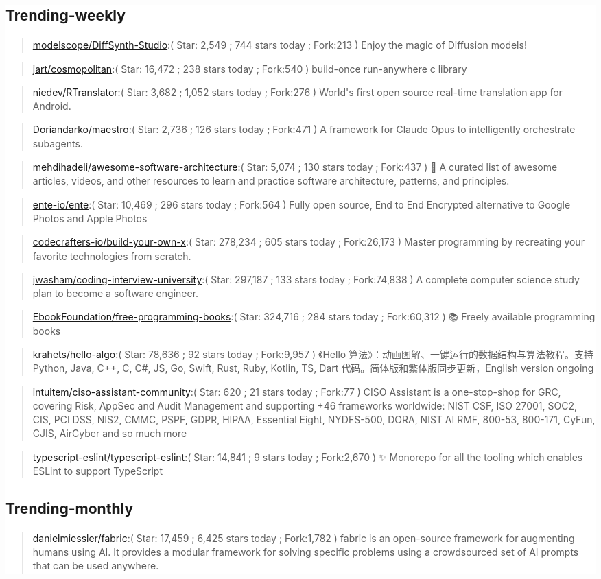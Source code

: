 ## Trending-weekly
> [modelscope/DiffSynth-Studio](https://github.com/modelscope/DiffSynth-Studio):( Star: 2,549 ; 744 stars today ; Fork:213 ) 
 > Enjoy the magic of Diffusion models!

> [jart/cosmopolitan](https://github.com/jart/cosmopolitan):( Star: 16,472 ; 238 stars today ; Fork:540 ) 
 > build-once run-anywhere c library

> [niedev/RTranslator](https://github.com/niedev/RTranslator):( Star: 3,682 ; 1,052 stars today ; Fork:276 ) 
 > World's first open source real-time translation app for Android.

> [Doriandarko/maestro](https://github.com/Doriandarko/maestro):( Star: 2,736 ; 126 stars today ; Fork:471 ) 
 > A framework for Claude Opus to intelligently orchestrate subagents.

> [mehdihadeli/awesome-software-architecture](https://github.com/mehdihadeli/awesome-software-architecture):( Star: 5,074 ; 130 stars today ; Fork:437 ) 
 > 🚀 A curated list of awesome articles, videos, and other resources to learn and practice software architecture, patterns, and principles.

> [ente-io/ente](https://github.com/ente-io/ente):( Star: 10,469 ; 296 stars today ; Fork:564 ) 
 > Fully open source, End to End Encrypted alternative to Google Photos and Apple Photos

> [codecrafters-io/build-your-own-x](https://github.com/codecrafters-io/build-your-own-x):( Star: 278,234 ; 605 stars today ; Fork:26,173 ) 
 > Master programming by recreating your favorite technologies from scratch.

> [jwasham/coding-interview-university](https://github.com/jwasham/coding-interview-university):( Star: 297,187 ; 133 stars today ; Fork:74,838 ) 
 > A complete computer science study plan to become a software engineer.

> [EbookFoundation/free-programming-books](https://github.com/EbookFoundation/free-programming-books):( Star: 324,716 ; 284 stars today ; Fork:60,312 ) 
 > 📚 Freely available programming books

> [krahets/hello-algo](https://github.com/krahets/hello-algo):( Star: 78,636 ; 92 stars today ; Fork:9,957 ) 
 > 《Hello 算法》：动画图解、一键运行的数据结构与算法教程。支持 Python, Java, C++, C, C#, JS, Go, Swift, Rust, Ruby, Kotlin, TS, Dart 代码。简体版和繁体版同步更新，English version ongoing

> [intuitem/ciso-assistant-community](https://github.com/intuitem/ciso-assistant-community):( Star: 620 ; 21 stars today ; Fork:77 ) 
 > CISO Assistant is a one-stop-shop for GRC, covering Risk, AppSec and Audit Management and supporting +46 frameworks worldwide: NIST CSF, ISO 27001, SOC2, CIS, PCI DSS, NIS2, CMMC, PSPF, GDPR, HIPAA, Essential Eight, NYDFS-500, DORA, NIST AI RMF, 800-53, 800-171, CyFun, CJIS, AirCyber and so much more

> [typescript-eslint/typescript-eslint](https://github.com/typescript-eslint/typescript-eslint):( Star: 14,841 ; 9 stars today ; Fork:2,670 ) 
 > ✨ Monorepo for all the tooling which enables ESLint to support TypeScript

## Trending-monthly
> [danielmiessler/fabric](https://github.com/danielmiessler/fabric):( Star: 17,459 ; 6,425 stars today ; Fork:1,782 ) 
 > fabric is an open-source framework for augmenting humans using AI. It provides a modular framework for solving specific problems using a crowdsourced set of AI prompts that can be used anywhere.
